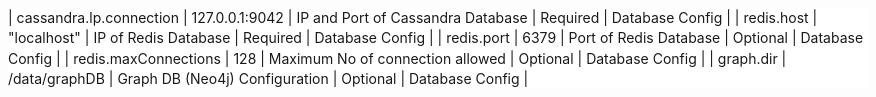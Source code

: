 |            cassandra.lp.connection            | 127.0.0.1:9042                                                                                                                                                                                                                                                                                                                                                                                                                                                                                                                                                                                                                                                                                                                                                                                 | IP and Port of Cassandra Database                                                                                                                                                                                                        | Required          | Database Config        |
|                   redis.host                  | "localhost"                                                                                                                                                                                                                                                                                                                                                                                                                                                                                                                                                                                                                                                                                                                                                                                    | IP of Redis Database                                                                                                                                                                                                                     | Required          | Database Config        |
|                   redis.port                  | 6379                                                                                                                                                                                                                                                                                                                                                                                                                                                                                                                                                                                                                                                                                                                                                                                           | Port of Redis Database                                                                                                                                                                                                                   | Optional          | Database Config        |
|              redis.maxConnections             | 128                                                                                                                                                                                                                                                                                                                                                                                                                                                                                                                                                                                                                                                                                                                                                                                            | Maximum No of connection allowed                                                                                                                                                                                                         | Optional          | Database Config        |
|                   graph.dir                   | /data/graphDB                                                                                                                                                                                                                                                                                                                                                                                                                                                                                                                                                                                                                                                                                                                                                                                  | Graph DB (Neo4j) Configuration                                                                                                                                                                                                           | Optional          | Database Config        |